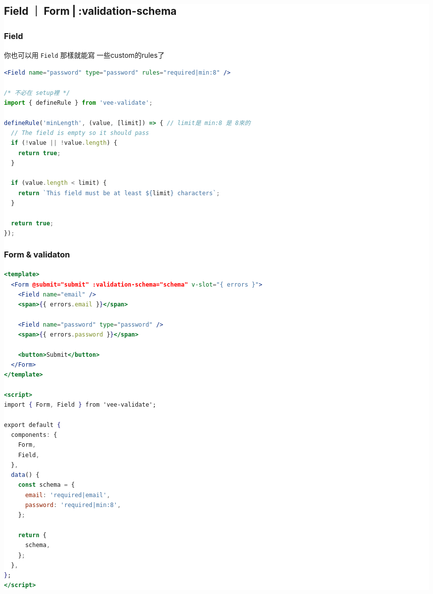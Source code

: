 ## Field ｜ Form | :validation-schema

### Field

你也可以用 `Field` 那樣就能寫 一些custom的rules了

```jsx
<Field name="password" type="password" rules="required|min:8" />

/* 不必在 setup裡 */
import { defineRule } from 'vee-validate';

defineRule('minLength', (value, [limit]) => { // limit是 min:8 是 8來的
  // The field is empty so it should pass
  if (!value || !value.length) {
    return true;
  }

  if (value.length < limit) {
    return `This field must be at least ${limit} characters`;
  }

  return true;
});
```

### Form & validaton

```jsx
<template>
  <Form @submit="submit" :validation-schema="schema" v-slot="{ errors }">
    <Field name="email" />
    <span>{{ errors.email }}</span>

    <Field name="password" type="password" />
    <span>{{ errors.password }}</span>

    <button>Submit</button>
  </Form>
</template>

<script>
import { Form, Field } from 'vee-validate';

export default {
  components: {
    Form,
    Field,
  },
  data() {
    const schema = {
      email: 'required|email',
      password: 'required|min:8',
    };

    return {
      schema,
    };
  },
};
</script>
```
